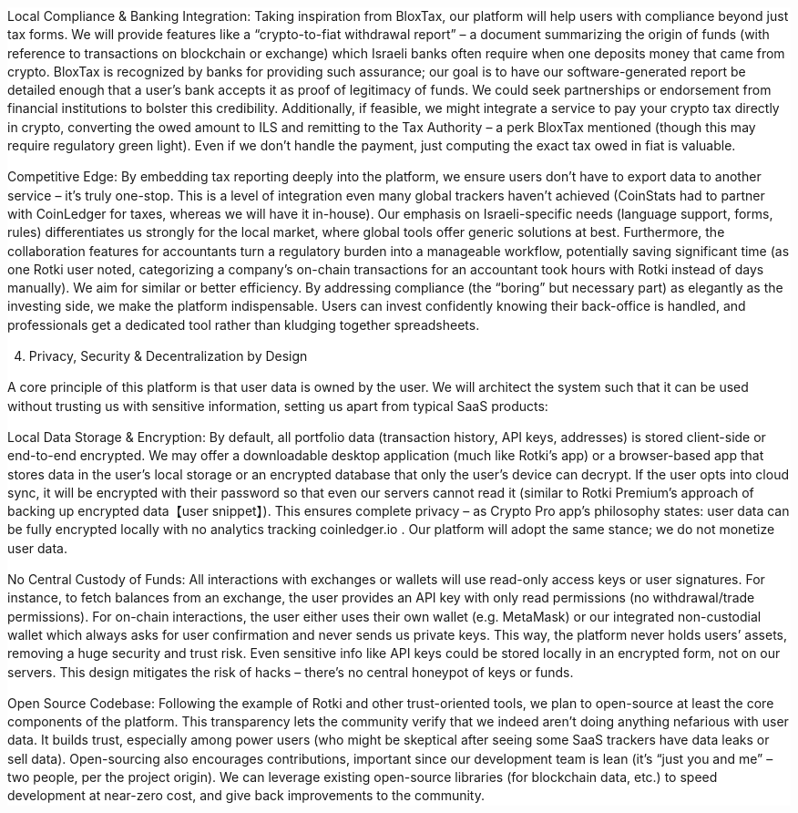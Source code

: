 Local Compliance & Banking Integration: Taking inspiration from BloxTax, our platform will help users with compliance beyond just tax forms. We will provide features like a “crypto-to-fiat withdrawal report” – a document summarizing the origin of funds (with reference to transactions on blockchain or exchange) which Israeli banks often require when one deposits money that came from crypto. BloxTax is recognized by banks for providing such assurance; our goal is to have our software-generated report be detailed enough that a user’s bank accepts it as proof of legitimacy of funds. We could seek partnerships or endorsement from financial institutions to bolster this credibility. Additionally, if feasible, we might integrate a service to pay your crypto tax directly in crypto, converting the owed amount to ILS and remitting to the Tax Authority – a perk BloxTax mentioned (though this may require regulatory green light). Even if we don’t handle the payment, just computing the exact tax owed in fiat is valuable.

Competitive Edge: By embedding tax reporting deeply into the platform, we ensure users don’t have to export data to another service – it’s truly one-stop. This is a level of integration even many global trackers haven’t achieved (CoinStats had to partner with CoinLedger for taxes, whereas we will have it in-house). Our emphasis on Israeli-specific needs (language support, forms, rules) differentiates us strongly for the local market, where global tools offer generic solutions at best. Furthermore, the collaboration features for accountants turn a regulatory burden into a manageable workflow, potentially saving significant time (as one Rotki user noted, categorizing a company’s on-chain transactions for an accountant took hours with Rotki instead of days manually). We aim for similar or better efficiency. By addressing compliance (the “boring” but necessary part) as elegantly as the investing side, we make the platform indispensable. Users can invest confidently knowing their back-office is handled, and professionals get a dedicated tool rather than kludging together spreadsheets.

4. Privacy, Security & Decentralization by Design

A core principle of this platform is that user data is owned by the user. We will architect the system such that it can be used without trusting us with sensitive information, setting us apart from typical SaaS products:

Local Data Storage & Encryption: By default, all portfolio data (transaction history, API keys, addresses) is stored client-side or end-to-end encrypted. We may offer a downloadable desktop application (much like Rotki’s app) or a browser-based app that stores data in the user’s local storage or an encrypted database that only the user’s device can decrypt. If the user opts into cloud sync, it will be encrypted with their password so that even our servers cannot read it (similar to Rotki Premium’s approach of backing up encrypted data【user snippet】). This ensures complete privacy – as Crypto Pro app’s philosophy states: user data can be fully encrypted locally with no analytics tracking
coinledger.io
. Our platform will adopt the same stance; we do not monetize user data.

No Central Custody of Funds: All interactions with exchanges or wallets will use read-only access keys or user signatures. For instance, to fetch balances from an exchange, the user provides an API key with only read permissions (no withdrawal/trade permissions). For on-chain interactions, the user either uses their own wallet (e.g. MetaMask) or our integrated non-custodial wallet which always asks for user confirmation and never sends us private keys. This way, the platform never holds users’ assets, removing a huge security and trust risk. Even sensitive info like API keys could be stored locally in an encrypted form, not on our servers. This design mitigates the risk of hacks – there’s no central honeypot of keys or funds.

Open Source Codebase: Following the example of Rotki and other trust-oriented tools, we plan to open-source at least the core components of the platform. This transparency lets the community verify that we indeed aren’t doing anything nefarious with user data. It builds trust, especially among power users (who might be skeptical after seeing some SaaS trackers have data leaks or sell data). Open-sourcing also encourages contributions, important since our development team is lean (it’s “just you and me” – two people, per the project origin). We can leverage existing open-source libraries (for blockchain data, etc.) to speed development at near-zero cost, and give back improvements to the community.
